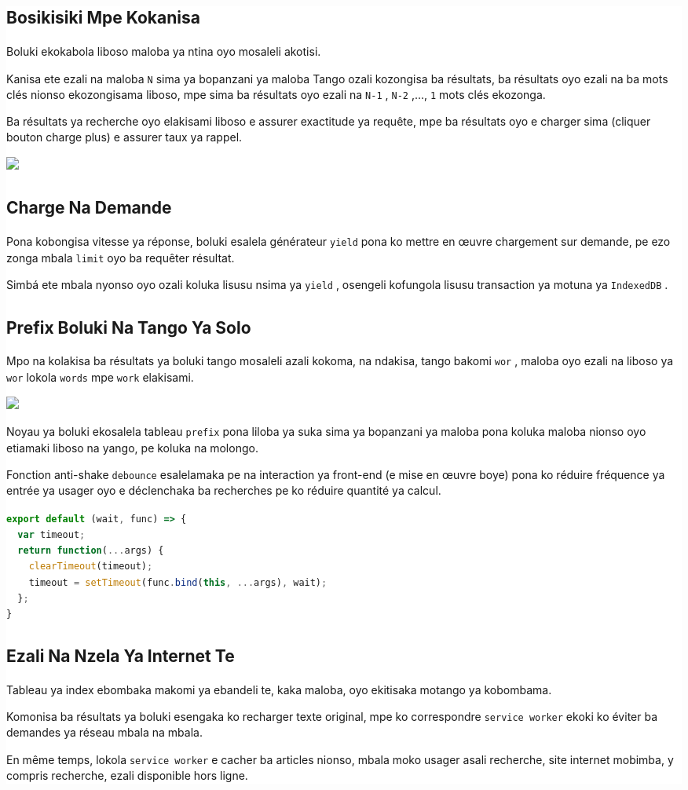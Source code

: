 
## Bosikisiki Mpe Kokanisa

Boluki ekokabola liboso maloba ya ntina oyo mosaleli akotisi.

Kanisa ete ezali na maloba `N` sima ya bopanzani ya maloba Tango ozali kozongisa ba résultats, ba résultats oyo ezali na ba mots clés nionso ekozongisama liboso, mpe sima ba résultats oyo ezali na `N-1` , `N-2` ,..., `1` mots clés ekozonga.

Ba résultats ya recherche oyo elakisami liboso e assurer exactitude ya requête, mpe ba résultats oyo e charger sima (cliquer bouton charge plus) e assurer taux ya rappel.

![](//p.3ti.site/1727684564.avif)

## Charge Na Demande

Pona kobongisa vitesse ya réponse, boluki esalela générateur `yield` pona ko mettre en œuvre chargement sur demande, pe ezo zonga mbala `limit` oyo ba requêter résultat.

Simbá ete mbala nyonso oyo ozali koluka lisusu nsima ya `yield` , osengeli kofungola lisusu transaction ya motuna ya `IndexedDB` .

## Prefix Boluki Na Tango Ya Solo

Mpo na kolakisa ba résultats ya boluki tango mosaleli azali kokoma, na ndakisa, tango bakomi `wor` , maloba oyo ezali na liboso ya `wor` lokola `words` mpe `work` elakisami.

![](//p.3ti.site/1727684944.avif)

Noyau ya boluki ekosalela tableau `prefix` pona liloba ya suka sima ya bopanzani ya maloba pona koluka maloba nionso oyo etiamaki liboso na yango, pe koluka na molongo.

Fonction anti-shake `debounce` esalelamaka pe na interaction ya front-end (e mise en œuvre boye) pona ko réduire fréquence ya entrée ya usager oyo e déclenchaka ba recherches pe ko réduire quantité ya calcul.

```js
export default (wait, func) => {
  var timeout;
  return function(...args) {
    clearTimeout(timeout);
    timeout = setTimeout(func.bind(this, ...args), wait);
  };
}
```

## Ezali Na Nzela Ya Internet Te

Tableau ya index ebombaka makomi ya ebandeli te, kaka maloba, oyo ekitisaka motango ya kobombama.

Komonisa ba résultats ya boluki esengaka ko recharger texte original, mpe ko correspondre `service worker` ekoki ko éviter ba demandes ya réseau mbala na mbala.

En même temps, lokola `service worker` e cacher ba articles nionso, mbala moko usager asali recherche, site internet mobimba, y compris recherche, ezali disponible hors ligne.
